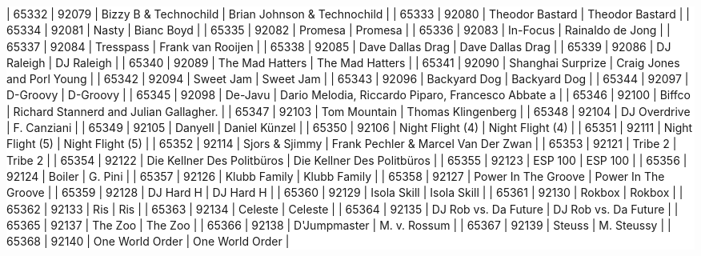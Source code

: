 | 65332 | 92079 | Bizzy B & Technochild | Brian Johnson & Technochild |
| 65333 | 92080 | Theodor Bastard | Theodor Bastard |
| 65334 | 92081 | Nasty | Bianc Boyd |
| 65335 | 92082 | Promesa | Promesa |
| 65336 | 92083 | In-Focus | Rainaldo de Jong |
| 65337 | 92084 | Tresspass | Frank van Rooijen |
| 65338 | 92085 | Dave Dallas Drag | Dave Dallas Drag |
| 65339 | 92086 | DJ Raleigh | DJ Raleigh |
| 65340 | 92089 | The Mad Hatters | The Mad Hatters |
| 65341 | 92090 | Shanghai Surprize | Craig Jones and Porl Young |
| 65342 | 92094 | Sweet Jam | Sweet Jam |
| 65343 | 92096 | Backyard Dog | Backyard Dog |
| 65344 | 92097 | D-Groovy | D-Groovy |
| 65345 | 92098 | De-Javu | Dario Melodia, Riccardo Piparo, Francesco Abbate a |
| 65346 | 92100 | Biffco | Richard Stannerd and Julian Gallagher. |
| 65347 | 92103 | Tom Mountain | Thomas Klingenberg |
| 65348 | 92104 | DJ Overdrive | F. Canziani |
| 65349 | 92105 | Danyell | Daniel Künzel |
| 65350 | 92106 | Night Flight (4) | Night Flight (4) |
| 65351 | 92111 | Night Flight (5) | Night Flight (5) |
| 65352 | 92114 | Sjors & Sjimmy | Frank Pechler & Marcel Van Der Zwan |
| 65353 | 92121 | Tribe 2 | Tribe 2 |
| 65354 | 92122 | Die Kellner Des Politbüros | Die Kellner Des Politbüros |
| 65355 | 92123 | ESP 100 | ESP 100 |
| 65356 | 92124 | Boiler | G. Pini |
| 65357 | 92126 | Klubb Family | Klubb Family |
| 65358 | 92127 | Power In The Groove | Power In The Groove |
| 65359 | 92128 | DJ Hard H | DJ Hard H |
| 65360 | 92129 | Isola Skill | Isola Skill |
| 65361 | 92130 | Rokbox | Rokbox |
| 65362 | 92133 | Ris | Ris |
| 65363 | 92134 | Celeste | Celeste |
| 65364 | 92135 | DJ Rob vs. Da Future | DJ Rob vs. Da Future |
| 65365 | 92137 | The Zoo | The Zoo |
| 65366 | 92138 | D'Jumpmaster | M. v. Rossum |
| 65367 | 92139 | Steuss | M. Steussy |
| 65368 | 92140 | One World Order | One World Order |